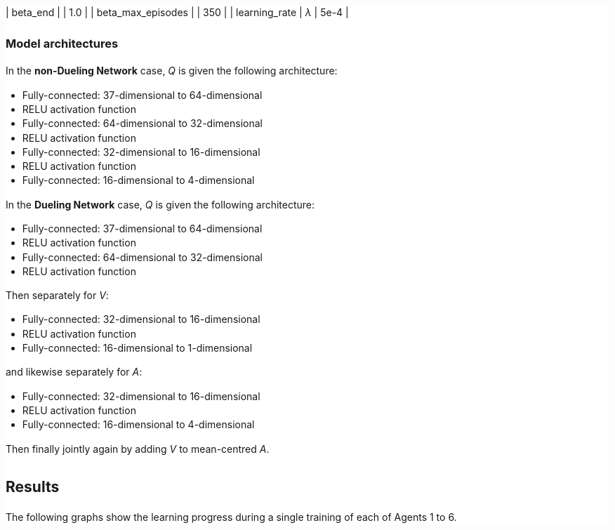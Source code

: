 | beta_end | | 1.0 |
| beta\_max\_episodes | | 350 |
| learning_rate | $\lambda$ | 5e-4 |


### Model architectures

In the **non-Dueling Network** case, $Q$ is given the following architecture:

* Fully-connected: 37-dimensional to 64-dimensional
* RELU activation function
* Fully-connected: 64-dimensional to 32-dimensional
* RELU activation function
* Fully-connected: 32-dimensional to 16-dimensional
* RELU activation function
* Fully-connected: 16-dimensional to 4-dimensional

In the **Dueling Network** case, $Q$ is given the following architecture:

* Fully-connected: 37-dimensional to 64-dimensional
* RELU activation function
* Fully-connected: 64-dimensional to 32-dimensional
* RELU activation function

Then separately for $V$: 

* Fully-connected: 32-dimensional to 16-dimensional
* RELU activation function
* Fully-connected: 16-dimensional to 1-dimensional

and likewise separately for $A$:

* Fully-connected: 32-dimensional to 16-dimensional
* RELU activation function
* Fully-connected: 16-dimensional to 4-dimensional

Then finally jointly again by adding $V$ to mean-centred $A$.


## Results

The following graphs show the learning progress during a single training of each of Agents 1 to 6.
